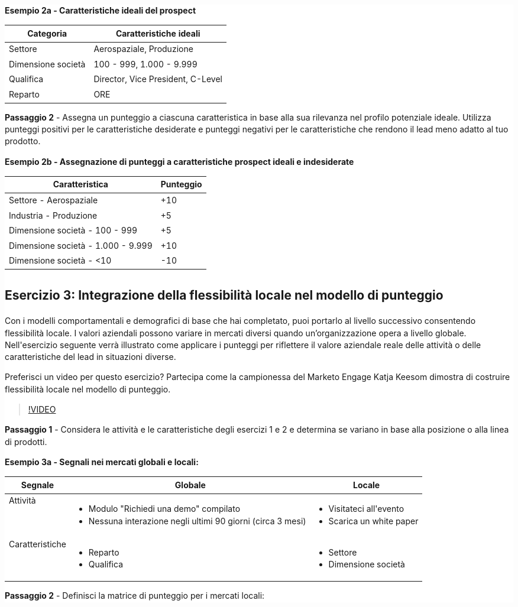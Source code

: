 **Esempio 2a - Caratteristiche ideali del prospect**

| **Categoria** | **Caratteristiche ideali** |
| --- | --- |
| Settore | Aerospaziale, Produzione |
| Dimensione società | 100 - 999, 1.000 - 9.999 |
| Qualifica | Director, Vice President, C-Level |
| Reparto | ORE |

**Passaggio 2** - Assegna un punteggio a ciascuna caratteristica in base alla sua rilevanza nel profilo potenziale ideale. Utilizza punteggi positivi per le caratteristiche desiderate e punteggi negativi per le caratteristiche che rendono il lead meno adatto al tuo prodotto.

**Esempio 2b - Assegnazione di punteggi a caratteristiche prospect ideali e indesiderate**

| **Caratteristica** | **Punteggio** |
| --- | --- |
| Settore - Aerospaziale | +10 |
| Industria - Produzione | +5 |
| Dimensione società - 100 - 999 | +5 |
| Dimensione società - 1.000 - 9.999 | +10 |
| Dimensione società - &lt;10 | \-10 |

## Esercizio 3: Integrazione della flessibilità locale nel modello di punteggio

Con i modelli comportamentali e demografici di base che hai completato, puoi portarlo al livello successivo consentendo flessibilità locale. I valori aziendali possono variare in mercati diversi quando un’organizzazione opera a livello globale. Nell&#39;esercizio seguente verrà illustrato come applicare i punteggi per riflettere il valore aziendale reale delle attività o delle caratteristiche del lead in situazioni diverse.

Preferisci un video per questo esercizio? Partecipa come la campionessa del Marketo Engage Katja Keesom dimostra di costruire flessibilità locale nel modello di punteggio.

>[!VIDEO](https://video.tv.adobe.com/v/3426914/?learn=on)

**Passaggio 1** - Considera le attività e le caratteristiche degli esercizi 1 e 2 e determina se variano in base alla posizione o alla linea di prodotti.

**Esempio 3a - Segnali nei mercati globali e locali:**

| **Segnale** | **Globale** | **Locale** |
| --- | --- | --- |
| Attività | <ul><li>Modulo &quot;Richiedi una demo&quot; compilato</li><li>Nessuna interazione negli ultimi 90 giorni (circa 3 mesi)</li></ul> | <ul><li>Visitateci all&#39;evento</li><li>Scarica un white paper</li></ul> |
| Caratteristiche | <ul><li>Reparto</li><li>Qualifica</li></ul> | <ul><li>Settore</li><li>Dimensione società</li></ul> |

**Passaggio 2** - Definisci la matrice di punteggio per i mercati locali:
